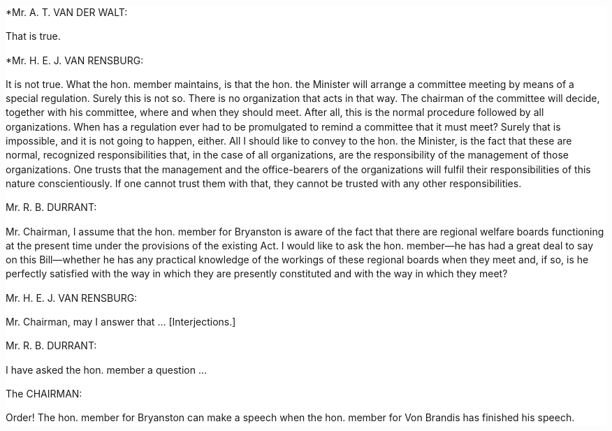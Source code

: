 <from>*Mr. <person refersTo="hansard_za">A. T. VAN DER WALT</person>:</from>

<p>That is true.</p>

</speech>

<speech by="#van_rensburg">

<from>*Mr. <person refersTo="hansard_za">H. E. J. VAN RENSBURG</person>:</from>

<p>It is not true. What the hon. member maintains, is that the hon. the Minister will arrange a committee meeting by means of a special regulation. Surely this is not so. There is no organization that acts in that way. The chairman of the committee will decide, together with his committee, where and when they should meet. After all, this is the normal procedure followed by all organizations. When has a regulation ever had to be promulgated to remind a committee that it must meet&#x003F; Surely that is impossible, and it is not going to happen, either. All I should like to convey to the hon. the Minister, is the fact that these are normal, recognized responsibilities that, in the case of all organizations, are the responsibility of the management of those organizations. One trusts that the management and the office-bearers of the organizations will fulfil their responsibilities of this nature conscientiously. If one cannot trust them with that, they cannot be trusted with any other responsibilities.</p>

</speech>

<speech by="#durrant">

<from>Mr. <person refersTo="hansard_za">R. B. DURRANT</person>:</from>

<p>Mr. Chairman, I assume that the hon. member for Bryanston is aware of the fact that there are regional welfare boards functioning at the present time under the provisions of the existing Act. I would like to ask the hon. member&#x2014;he has had a great deal to say on this Bill&#x2014;whether he has any practical knowledge of the workings of these regional boards when they meet and, if so, is he perfectly satisfied with the way in which they are presently constituted and with the way in which they meet&#x003F;</p>

</speech>

<speech by="#van_rensburg">

<from>Mr. <person refersTo="hansard_za">H. E. J. VAN RENSBURG</person>:</from>

<p>Mr. Chairman, may I answer that &#x2026; [Interjections.]</p>

</speech>

<speech by="#durrant">

<from>Mr. <person refersTo="hansard_za">R. B. DURRANT</person>:</from>

<p>I have asked the hon. member a question &#x2026;</p>

</speech>

<speech by="#chairman">

<from>The <person refersTo="hansard_za">CHAIRMAN</person>:</from>

<p>Order! The hon. member for Bryanston can make a speech when the hon. member for Von Brandis has finished his speech.</p>

</speech>
